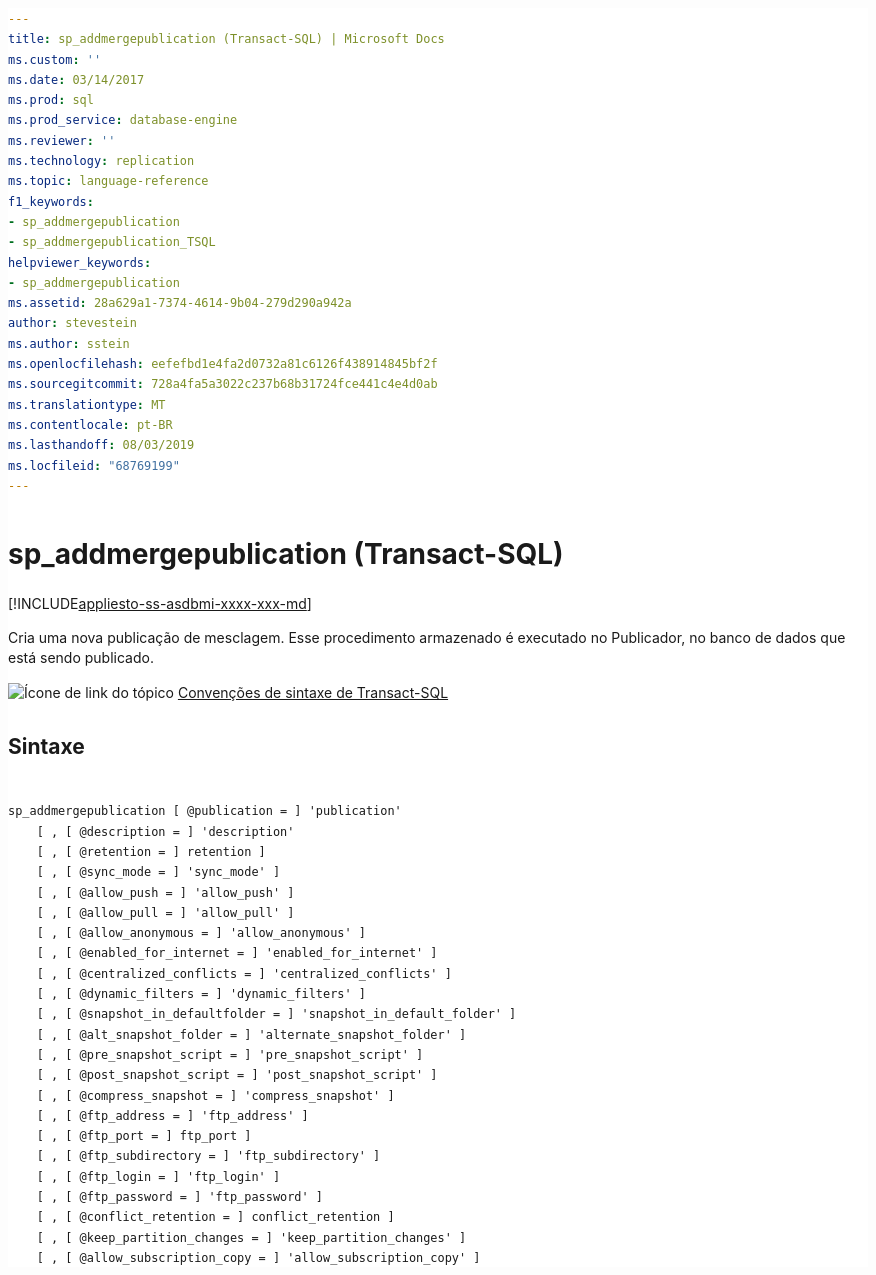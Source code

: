 ```yaml
---
title: sp_addmergepublication (Transact-SQL) | Microsoft Docs
ms.custom: ''
ms.date: 03/14/2017
ms.prod: sql
ms.prod_service: database-engine
ms.reviewer: ''
ms.technology: replication
ms.topic: language-reference
f1_keywords:
- sp_addmergepublication
- sp_addmergepublication_TSQL
helpviewer_keywords:
- sp_addmergepublication
ms.assetid: 28a629a1-7374-4614-9b04-279d290a942a
author: stevestein
ms.author: sstein
ms.openlocfilehash: eefefbd1e4fa2d0732a81c6126f438914845bf2f
ms.sourcegitcommit: 728a4fa5a3022c237b68b31724fce441c4e4d0ab
ms.translationtype: MT
ms.contentlocale: pt-BR
ms.lasthandoff: 08/03/2019
ms.locfileid: "68769199"
---
```

# <a name="spaddmergepublication-transact-sql"></a>sp_addmergepublication (Transact-SQL)
[!INCLUDE[appliesto-ss-asdbmi-xxxx-xxx-md](../../includes/appliesto-ss-asdbmi-xxxx-xxx-md.md)]

  Cria uma nova publicação de mesclagem. Esse procedimento armazenado é executado no Publicador, no banco de dados que está sendo publicado.  
  
 ![Ícone de link do tópico](../../database-engine/configure-windows/media/topic-link.gif "Ícone de link do tópico") [Convenções de sintaxe de Transact-SQL](../../t-sql/language-elements/transact-sql-syntax-conventions-transact-sql.md)  
  
## <a name="syntax"></a>Sintaxe  
  
```  
  
sp_addmergepublication [ @publication = ] 'publication'   
    [ , [ @description = ] 'description'   
    [ , [ @retention = ] retention ]   
    [ , [ @sync_mode = ] 'sync_mode' ]   
    [ , [ @allow_push = ] 'allow_push' ]   
    [ , [ @allow_pull = ] 'allow_pull' ]   
    [ , [ @allow_anonymous = ] 'allow_anonymous' ]   
    [ , [ @enabled_for_internet = ] 'enabled_for_internet' ]   
    [ , [ @centralized_conflicts = ] 'centralized_conflicts' ]   
    [ , [ @dynamic_filters = ] 'dynamic_filters' ]   
    [ , [ @snapshot_in_defaultfolder = ] 'snapshot_in_default_folder' ]   
    [ , [ @alt_snapshot_folder = ] 'alternate_snapshot_folder' ]   
    [ , [ @pre_snapshot_script = ] 'pre_snapshot_script' ]   
    [ , [ @post_snapshot_script = ] 'post_snapshot_script' ]   
    [ , [ @compress_snapshot = ] 'compress_snapshot' ]   
    [ , [ @ftp_address = ] 'ftp_address' ]   
    [ , [ @ftp_port = ] ftp_port ]   
    [ , [ @ftp_subdirectory = ] 'ftp_subdirectory' ]   
    [ , [ @ftp_login = ] 'ftp_login' ]   
    [ , [ @ftp_password = ] 'ftp_password' ]   
    [ , [ @conflict_retention = ] conflict_retention ]   
    [ , [ @keep_partition_changes = ] 'keep_partition_changes' ]   
    [ , [ @allow_subscription_copy = ] 'allow_subscription_copy' ]   
```